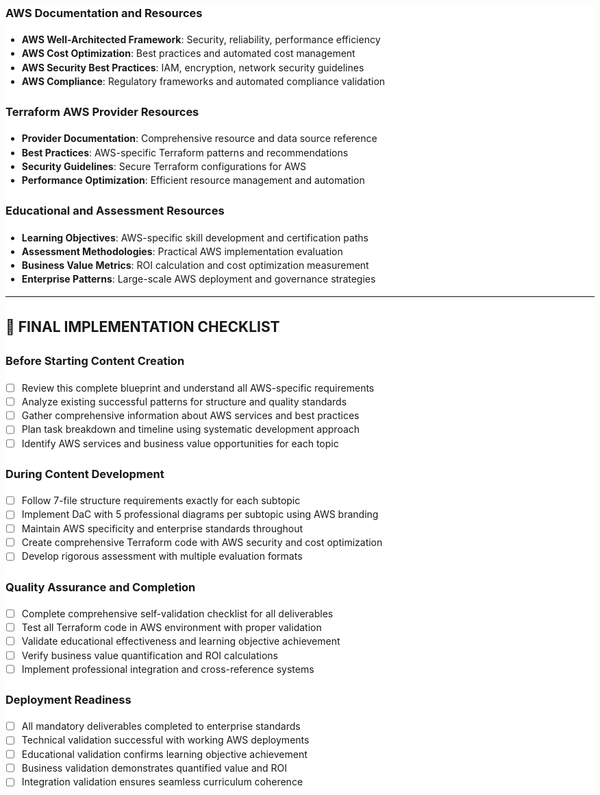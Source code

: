### **AWS Documentation and Resources**
- **AWS Well-Architected Framework**: Security, reliability, performance efficiency
- **AWS Cost Optimization**: Best practices and automated cost management
- **AWS Security Best Practices**: IAM, encryption, network security guidelines
- **AWS Compliance**: Regulatory frameworks and automated compliance validation

### **Terraform AWS Provider Resources**
- **Provider Documentation**: Comprehensive resource and data source reference
- **Best Practices**: AWS-specific Terraform patterns and recommendations
- **Security Guidelines**: Secure Terraform configurations for AWS
- **Performance Optimization**: Efficient resource management and automation

### **Educational and Assessment Resources**
- **Learning Objectives**: AWS-specific skill development and certification paths
- **Assessment Methodologies**: Practical AWS implementation evaluation
- **Business Value Metrics**: ROI calculation and cost optimization measurement
- **Enterprise Patterns**: Large-scale AWS deployment and governance strategies

---

## 🎯 **FINAL IMPLEMENTATION CHECKLIST**

### **Before Starting Content Creation**
- [ ] Review this complete blueprint and understand all AWS-specific requirements
- [ ] Analyze existing successful patterns for structure and quality standards
- [ ] Gather comprehensive information about AWS services and best practices
- [ ] Plan task breakdown and timeline using systematic development approach
- [ ] Identify AWS services and business value opportunities for each topic

### **During Content Development**
- [ ] Follow 7-file structure requirements exactly for each subtopic
- [ ] Implement DaC with 5 professional diagrams per subtopic using AWS branding
- [ ] Maintain AWS specificity and enterprise standards throughout
- [ ] Create comprehensive Terraform code with AWS security and cost optimization
- [ ] Develop rigorous assessment with multiple evaluation formats

### **Quality Assurance and Completion**
- [ ] Complete comprehensive self-validation checklist for all deliverables
- [ ] Test all Terraform code in AWS environment with proper validation
- [ ] Validate educational effectiveness and learning objective achievement
- [ ] Verify business value quantification and ROI calculations
- [ ] Implement professional integration and cross-reference systems

### **Deployment Readiness**
- [ ] All mandatory deliverables completed to enterprise standards
- [ ] Technical validation successful with working AWS deployments
- [ ] Educational validation confirms learning objective achievement
- [ ] Business validation demonstrates quantified value and ROI
- [ ] Integration validation ensures seamless curriculum coherence
